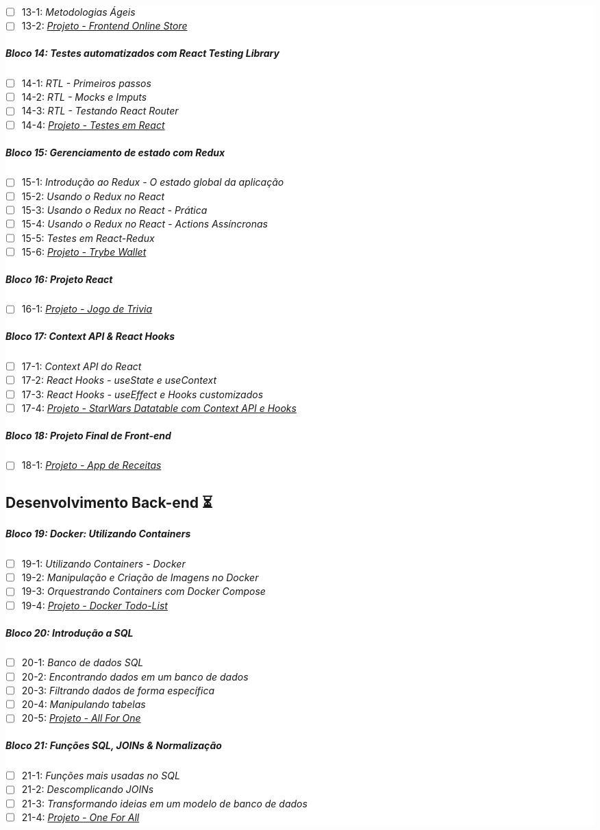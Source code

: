- [ ] 13-1: _Metodologias Ágeis_
- [ ] 13-2: _[Projeto - Frontend Online Store]()_

##### Bloco 14: Testes automatizados com React Testing Library

- [ ] 14-1: _RTL - Primeiros passos_
- [ ] 14-2: _RTL - Mocks e Imputs_
- [ ] 14-3: _RTL - Testando React Router_
- [ ] 14-4: _[Projeto - Testes em React]()_

##### Bloco 15: Gerenciamento de estado com Redux

- [ ] 15-1: _Introdução ao Redux - O estado global da aplicação_
- [ ] 15-2: _Usando o Redux no React_
- [ ] 15-3: _Usando o Redux no React - Prática_
- [ ] 15-4: _Usando o Redux no React - Actions Assíncronas_
- [ ] 15-5: _Testes em React-Redux_
- [ ] 15-6: _[Projeto - Trybe Wallet]()_

##### Bloco 16: Projeto React

- [ ] 16-1: _[Projeto - Jogo de Trivia]()_

##### Bloco 17: Context API & React Hooks

- [ ] 17-1: _Context API do React_
- [ ] 17-2: _React Hooks - useState e useContext_
- [ ] 17-3: _React Hooks - useEffect e Hooks customizados_
- [ ] 17-4: _[Projeto - StarWars Datatable com Context API e Hooks]()_

##### Bloco 18: Projeto Final de Front-end

- [ ] 18-1: _[Projeto - App de Receitas]()_

## Desenvolvimento Back-end :hourglass_flowing_sand:

##### Bloco 19: Docker: Utilizando Containers

- [ ] 19-1: _Utilizando Containers - Docker_
- [ ] 19-2: _Manipulação e Criação de Imagens no Docker_
- [ ] 19-3: _Orquestrando Containers com Docker Compose_
- [ ] 19-4: _[Projeto - Docker Todo-List]()_

##### Bloco 20: Introdução a SQL

- [ ] 20-1: _Banco de dados SQL_
- [ ] 20-2: _Encontrando dados em um banco de dados_
- [ ] 20-3: _Filtrando dados de forma específica_
- [ ] 20-4: _Manipulando tabelas_
- [ ] 20-5: _[Projeto - All For One]()_

##### Bloco 21: Funções SQL, JOINs & Normalização

- [ ] 21-1: _Funções mais usadas no SQL_
- [ ] 21-2: _Descomplicando JOINs_
- [ ] 21-3: _Transformando ideias em um modelo de banco de dados_
- [ ] 21-4: _[Projeto - One For All]()_
